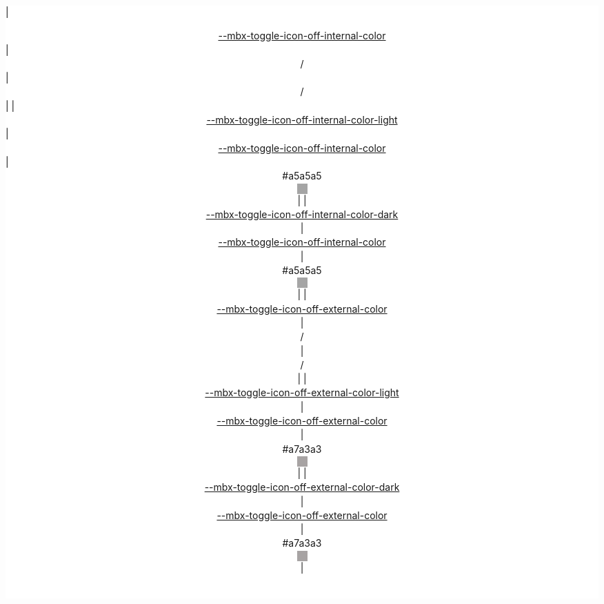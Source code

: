 | <div style='text-align:center;margin:auto;'>[--mbx-toggle-icon-off-internal-color](../atoms/Toggle/css-vars.md#--mbx-toggle-icon-off-internal-color)</div>             | <div style='text-align:center;margin:auto;'>/</div>                                                                                               | <div style='text-align:center;margin:auto;'>/</div>                                                                                                                                                                                             |
| <div style='text-align:center;margin:auto;'>[--mbx-toggle-icon-off-internal-color-light](../atoms/Toggle/css-vars.md#--mbx-toggle-icon-off-internal-color-light)</div> | <div style='text-align:center;margin:auto;'>[--mbx-toggle-icon-off-internal-color](Toggle/css-vars.md#--mbx-toggle-icon-off-internal-color)</div> | <div style='text-align:center;margin:auto;'><div><div style='text-align:center;margin-auto;'>#a5a5a5</div><div style='text-align:center;margin-auto;'><div style='background:#a5a5a5;margin:auto; width:15px; height:15px;'/></div></div></div> |
| <div style='text-align:center;margin:auto;'>[--mbx-toggle-icon-off-internal-color-dark](../atoms/Toggle/css-vars.md#--mbx-toggle-icon-off-internal-color-dark)</div>   | <div style='text-align:center;margin:auto;'>[--mbx-toggle-icon-off-internal-color](Toggle/css-vars.md#--mbx-toggle-icon-off-internal-color)</div> | <div style='text-align:center;margin:auto;'><div><div style='text-align:center;margin-auto;'>#a5a5a5</div><div style='text-align:center;margin-auto;'><div style='background:#a5a5a5;margin:auto; width:15px; height:15px;'/></div></div></div> |
| <div style='text-align:center;margin:auto;'>[--mbx-toggle-icon-off-external-color](../atoms/Toggle/css-vars.md#--mbx-toggle-icon-off-external-color)</div>             | <div style='text-align:center;margin:auto;'>/</div>                                                                                               | <div style='text-align:center;margin:auto;'>/</div>                                                                                                                                                                                             |
| <div style='text-align:center;margin:auto;'>[--mbx-toggle-icon-off-external-color-light](../atoms/Toggle/css-vars.md#--mbx-toggle-icon-off-external-color-light)</div> | <div style='text-align:center;margin:auto;'>[--mbx-toggle-icon-off-external-color](Toggle/css-vars.md#--mbx-toggle-icon-off-external-color)</div> | <div style='text-align:center;margin:auto;'><div><div style='text-align:center;margin-auto;'>#a7a3a3</div><div style='text-align:center;margin-auto;'><div style='background:#a7a3a3;margin:auto; width:15px; height:15px;'/></div></div></div> |
| <div style='text-align:center;margin:auto;'>[--mbx-toggle-icon-off-external-color-dark](../atoms/Toggle/css-vars.md#--mbx-toggle-icon-off-external-color-dark)</div>   | <div style='text-align:center;margin:auto;'>[--mbx-toggle-icon-off-external-color](Toggle/css-vars.md#--mbx-toggle-icon-off-external-color)</div> | <div style='text-align:center;margin:auto;'><div><div style='text-align:center;margin-auto;'>#a7a3a3</div><div style='text-align:center;margin-auto;'><div style='background:#a7a3a3;margin:auto; width:15px; height:15px;'/></div></div></div> |

<br>
